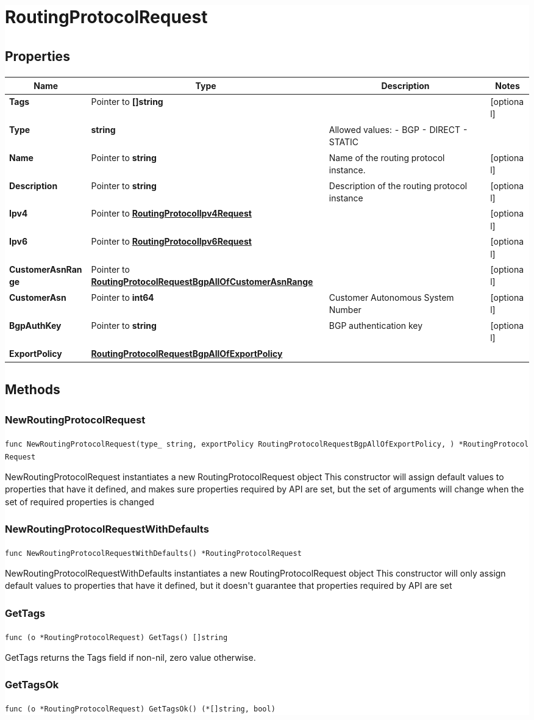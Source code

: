 # RoutingProtocolRequest

## Properties

Name | Type | Description | Notes
------------ | ------------- | ------------- | -------------
**Tags** | Pointer to **[]string** |  | [optional] 
**Type** | **string** | Allowed values: - BGP - DIRECT - STATIC  | 
**Name** | Pointer to **string** | Name of the routing protocol instance.  | [optional] 
**Description** | Pointer to **string** | Description of the routing protocol instance  | [optional] 
**Ipv4** | Pointer to [**RoutingProtocolIpv4Request**](RoutingProtocolIpv4Request.md) |  | [optional] 
**Ipv6** | Pointer to [**RoutingProtocolIpv6Request**](RoutingProtocolIpv6Request.md) |  | [optional] 
**CustomerAsnRange** | Pointer to [**RoutingProtocolRequestBgpAllOfCustomerAsnRange**](RoutingProtocolRequestBgpAllOfCustomerAsnRange.md) |  | [optional] 
**CustomerAsn** | Pointer to **int64** | Customer Autonomous System Number  | [optional] 
**BgpAuthKey** | Pointer to **string** | BGP authentication key  | [optional] 
**ExportPolicy** | [**RoutingProtocolRequestBgpAllOfExportPolicy**](RoutingProtocolRequestBgpAllOfExportPolicy.md) |  | 

## Methods

### NewRoutingProtocolRequest

`func NewRoutingProtocolRequest(type_ string, exportPolicy RoutingProtocolRequestBgpAllOfExportPolicy, ) *RoutingProtocolRequest`

NewRoutingProtocolRequest instantiates a new RoutingProtocolRequest object
This constructor will assign default values to properties that have it defined,
and makes sure properties required by API are set, but the set of arguments
will change when the set of required properties is changed

### NewRoutingProtocolRequestWithDefaults

`func NewRoutingProtocolRequestWithDefaults() *RoutingProtocolRequest`

NewRoutingProtocolRequestWithDefaults instantiates a new RoutingProtocolRequest object
This constructor will only assign default values to properties that have it defined,
but it doesn't guarantee that properties required by API are set

### GetTags

`func (o *RoutingProtocolRequest) GetTags() []string`

GetTags returns the Tags field if non-nil, zero value otherwise.

### GetTagsOk

`func (o *RoutingProtocolRequest) GetTagsOk() (*[]string, bool)`
